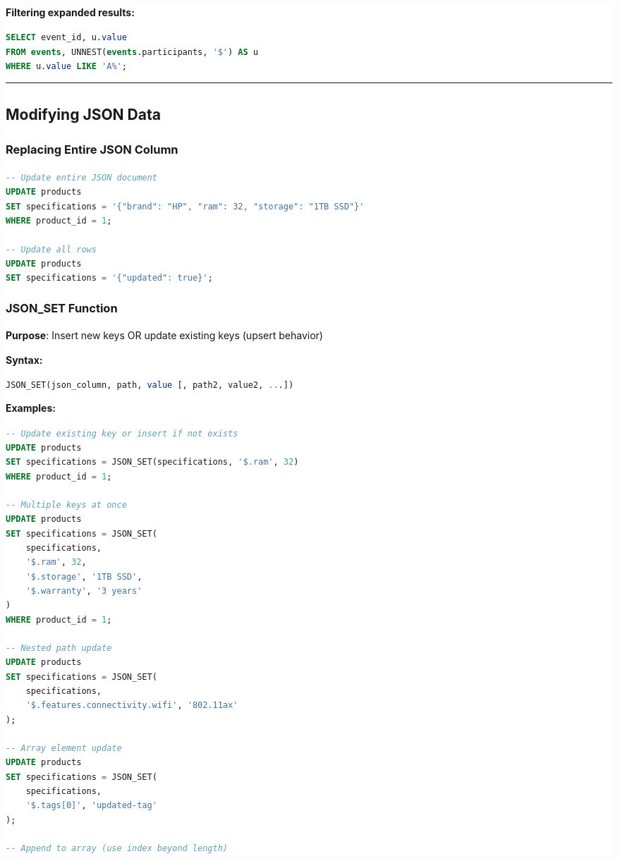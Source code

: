 **Filtering expanded results:**

```sql
SELECT event_id, u.value
FROM events, UNNEST(events.participants, '$') AS u
WHERE u.value LIKE 'A%';
```

---

## Modifying JSON Data

### Replacing Entire JSON Column

```sql
-- Update entire JSON document
UPDATE products
SET specifications = '{"brand": "HP", "ram": 32, "storage": "1TB SSD"}'
WHERE product_id = 1;

-- Update all rows
UPDATE products
SET specifications = '{"updated": true}';
```

### JSON_SET Function

**Purpose**: Insert new keys OR update existing keys (upsert behavior)

**Syntax:**
```sql
JSON_SET(json_column, path, value [, path2, value2, ...])
```

**Examples:**

```sql
-- Update existing key or insert if not exists
UPDATE products
SET specifications = JSON_SET(specifications, '$.ram', 32)
WHERE product_id = 1;

-- Multiple keys at once
UPDATE products
SET specifications = JSON_SET(
    specifications,
    '$.ram', 32,
    '$.storage', '1TB SSD',
    '$.warranty', '3 years'
)
WHERE product_id = 1;

-- Nested path update
UPDATE products
SET specifications = JSON_SET(
    specifications,
    '$.features.connectivity.wifi', '802.11ax'
);

-- Array element update
UPDATE products
SET specifications = JSON_SET(
    specifications,
    '$.tags[0]', 'updated-tag'
);

-- Append to array (use index beyond length)
```